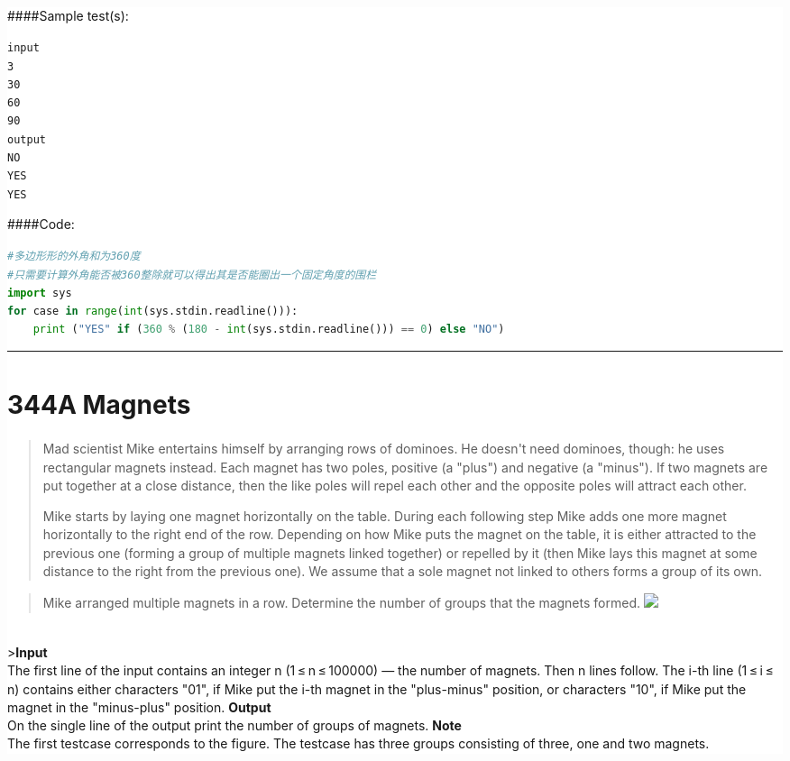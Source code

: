 ####Sample test(s):

```bash
input
3
30
60
90
output
NO
YES
YES
```

####Code:

```python
#多边形形的外角和为360度
#只需要计算外角能否被360整除就可以得出其是否能圈出一个固定角度的围栏
import sys
for case in range(int(sys.stdin.readline())):
    print ("YES" if (360 % (180 - int(sys.stdin.readline())) == 0) else "NO")
```

-------------------------------------------------------------------------------

# 344A Magnets

>Mad scientist Mike entertains himself by arranging rows of dominoes. He doesn't need dominoes, though: he uses rectangular magnets instead. Each magnet has two poles, positive (a "plus") and negative (a "minus"). If two magnets are put together at a close distance, then the like poles will repel each other and the opposite poles will attract each other.
>
>Mike starts by laying one magnet horizontally on the table. During each following step Mike adds one more magnet horizontally to the right end of the row. Depending on how Mike puts the magnet on the table, it is either attracted to the previous one (forming a group of multiple magnets linked together) or repelled by it (then Mike lays this magnet at some distance to the right from the previous one). We assume that a sole magnet not linked to others forms a group of its own.

>Mike arranged multiple magnets in a row. Determine the number of groups that the magnets formed.
![](http://espresso.codeforces.com/1080bca1bfd4fb588982bdc5c23614cd5143cd30.png)
<br>
><strong>Input</strong><br>
The first line of the input contains an integer n (1 ≤ n ≤ 100000) — the number of magnets. Then n lines follow. The i-th line (1 ≤ i ≤ n) contains either characters "01", if Mike put the i-th magnet in the "plus-minus" position, or characters "10", if Mike put the magnet in the "minus-plus" position.
<strong>Output</strong><br>
On the single line of the output print the number of groups of magnets.
<strong>Note</strong><br>
The first testcase corresponds to the figure. The testcase has three groups consisting of three, one and two magnets.
